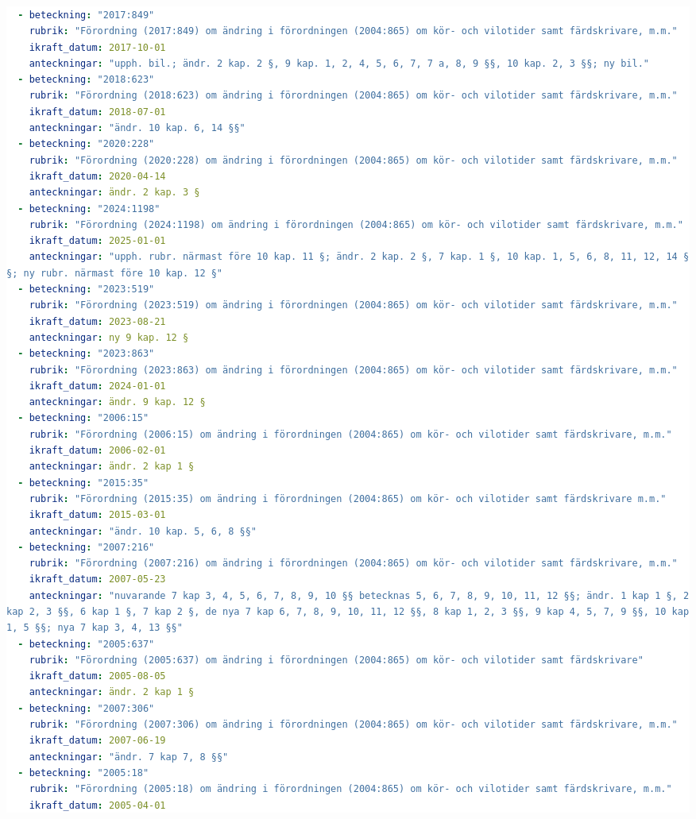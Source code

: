 ```yaml
  - beteckning: "2017:849"
    rubrik: "Förordning (2017:849) om ändring i förordningen (2004:865) om kör- och vilotider samt färdskrivare, m.m."
    ikraft_datum: 2017-10-01
    anteckningar: "upph. bil.; ändr. 2 kap. 2 §, 9 kap. 1, 2, 4, 5, 6, 7, 7 a, 8, 9 §§, 10 kap. 2, 3 §§; ny bil."
  - beteckning: "2018:623"
    rubrik: "Förordning (2018:623) om ändring i förordningen (2004:865) om kör- och vilotider samt färdskrivare, m.m."
    ikraft_datum: 2018-07-01
    anteckningar: "ändr. 10 kap. 6, 14 §§"
  - beteckning: "2020:228"
    rubrik: "Förordning (2020:228) om ändring i förordningen (2004:865) om kör- och vilotider samt färdskrivare, m.m."
    ikraft_datum: 2020-04-14
    anteckningar: ändr. 2 kap. 3 §
  - beteckning: "2024:1198"
    rubrik: "Förordning (2024:1198) om ändring i förordningen (2004:865) om kör- och vilotider samt färdskrivare, m.m."
    ikraft_datum: 2025-01-01
    anteckningar: "upph. rubr. närmast före 10 kap. 11 §; ändr. 2 kap. 2 §, 7 kap. 1 §, 10 kap. 1, 5, 6, 8, 11, 12, 14 §§; ny rubr. närmast före 10 kap. 12 §"
  - beteckning: "2023:519"
    rubrik: "Förordning (2023:519) om ändring i förordningen (2004:865) om kör- och vilotider samt färdskrivare, m.m."
    ikraft_datum: 2023-08-21
    anteckningar: ny 9 kap. 12 §
  - beteckning: "2023:863"
    rubrik: "Förordning (2023:863) om ändring i förordningen (2004:865) om kör- och vilotider samt färdskrivare, m.m."
    ikraft_datum: 2024-01-01
    anteckningar: ändr. 9 kap. 12 §
  - beteckning: "2006:15"
    rubrik: "Förordning (2006:15) om ändring i förordningen (2004:865) om kör- och vilotider samt färdskrivare, m.m."
    ikraft_datum: 2006-02-01
    anteckningar: ändr. 2 kap 1 §
  - beteckning: "2015:35"
    rubrik: "Förordning (2015:35) om ändring i förordningen (2004:865) om kör- och vilotider samt färdskrivare m.m."
    ikraft_datum: 2015-03-01
    anteckningar: "ändr. 10 kap. 5, 6, 8 §§"
  - beteckning: "2007:216"
    rubrik: "Förordning (2007:216) om ändring i förordningen (2004:865) om kör- och vilotider samt färdskrivare, m.m."
    ikraft_datum: 2007-05-23
    anteckningar: "nuvarande 7 kap 3, 4, 5, 6, 7, 8, 9, 10 §§ betecknas 5, 6, 7, 8, 9, 10, 11, 12 §§; ändr. 1 kap 1 §, 2 kap 2, 3 §§, 6 kap 1 §, 7 kap 2 §, de nya 7 kap 6, 7, 8, 9, 10, 11, 12 §§, 8 kap 1, 2, 3 §§, 9 kap 4, 5, 7, 9 §§, 10 kap 1, 5 §§; nya 7 kap 3, 4, 13 §§"
  - beteckning: "2005:637"
    rubrik: "Förordning (2005:637) om ändring i förordningen (2004:865) om kör- och vilotider samt färdskrivare"
    ikraft_datum: 2005-08-05
    anteckningar: ändr. 2 kap 1 §
  - beteckning: "2007:306"
    rubrik: "Förordning (2007:306) om ändring i förordningen (2004:865) om kör- och vilotider samt färdskrivare, m.m."
    ikraft_datum: 2007-06-19
    anteckningar: "ändr. 7 kap 7, 8 §§"
  - beteckning: "2005:18"
    rubrik: "Förordning (2005:18) om ändring i förordningen (2004:865) om kör- och vilotider samt färdskrivare, m.m."
    ikraft_datum: 2005-04-01
```